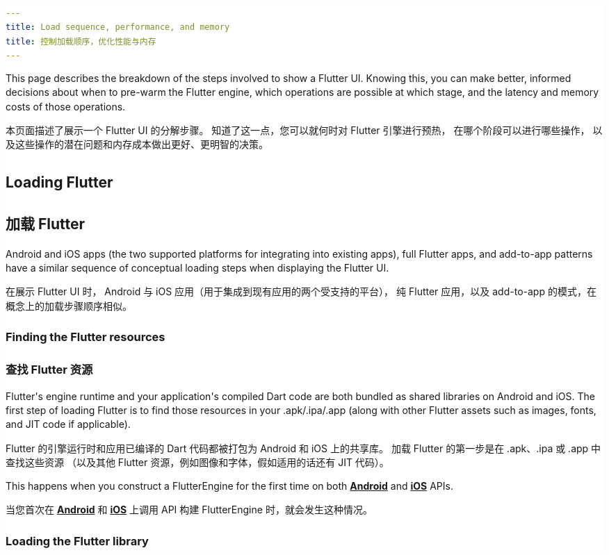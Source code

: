 ```yaml
---
title: Load sequence, performance, and memory
title: 控制加载顺序，优化性能与内存
---
```


This page describes the breakdown of the steps involved
to show a Flutter UI. Knowing this, you can make better, informed decisions
about when to pre-warm the Flutter engine, which operations are possible
at which stage, and the latency and memory costs of those operations.

本页面描述了展示一个 Flutter UI 的分解步骤。
知道了这一点，您可以就何时对 Flutter 引擎进行预热，
在哪个阶段可以进行哪些操作，
以及这些操作的潜在问题和内存成本做出更好、更明智的决策。

## Loading Flutter

## 加载 Flutter

Android and iOS apps (the two supported platforms for integrating into existing
apps), full Flutter apps, and add-to-app patterns have a similar sequence of
conceptual loading steps when displaying the Flutter UI.

在展示 Flutter UI 时，
Android 与 iOS 应用（用于集成到现有应用的两个受支持的平台），
纯 Flutter 应用，以及 add-to-app 的模式，在概念上的加载步骤顺序相似。

### Finding the Flutter resources

### 查找 Flutter 资源

Flutter's engine runtime and your application's compiled Dart code are both
bundled as shared libraries on Android and iOS. The first step of loading
Flutter is to find those resources in your .apk/.ipa/.app (along with
other Flutter assets such as images, fonts, and JIT code if applicable).

Flutter 的引擎运行时和应用已编译的 Dart 代码都被打包为 Android 和 iOS 上的共享库。
加载 Flutter 的第一步是在 .apk、.ipa 或 .app 中查找这些资源
（以及其他 Flutter 资源，例如图像和字体，假如适用的话还有 JIT 代码）。

This happens when you construct a FlutterEngine for the first time on both
**[Android]({{site.api}}/javadoc/io/flutter/embedding/engine/FlutterEngine.html)**
and **[iOS]({{site.api}}/objcdoc/Classes/FlutterEngine.html)** APIs.

当您首次在 
**[Android]({{site.api}}/javadoc/io/flutter/embedding/engine/FlutterEngine.html)** 
和 **[iOS]({{site.api}}/objcdoc/Classes/FlutterEngine.html)**
上调用 API 构建 FlutterEngine 时，就会发生这种情况。

### Loading the Flutter library
